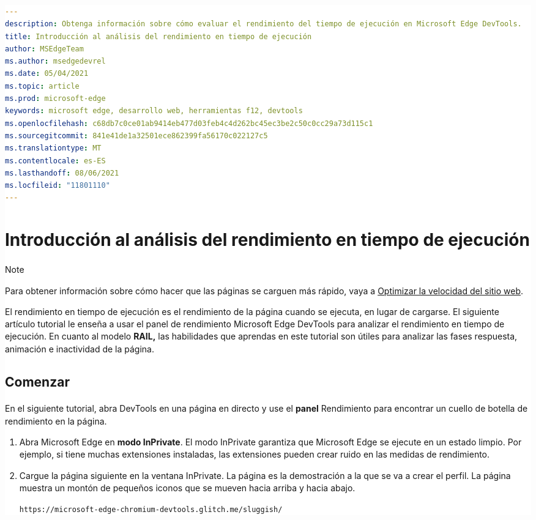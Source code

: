 ```yaml
---
description: Obtenga información sobre cómo evaluar el rendimiento del tiempo de ejecución en Microsoft Edge DevTools.
title: Introducción al análisis del rendimiento en tiempo de ejecución
author: MSEdgeTeam
ms.author: msedgedevrel
ms.date: 05/04/2021
ms.topic: article
ms.prod: microsoft-edge
keywords: microsoft edge, desarrollo web, herramientas f12, devtools
ms.openlocfilehash: c68db7c0ce01ab9414eb477d03feb4c4d262bc45ec3be2c50c0cc29a73d115c1
ms.sourcegitcommit: 841e41de1a32501ece862399fa56170c022127c5
ms.translationtype: MT
ms.contentlocale: es-ES
ms.lasthandoff: 08/06/2021
ms.locfileid: "11801110"
---
```


# <a name="get-started-with-analyzing-runtime-performance"></a>Introducción al análisis del rendimiento en tiempo de ejecución  

> [!NOTE]
> Para obtener información sobre cómo hacer que las páginas se carguen más rápido, vaya a [Optimizar la velocidad del sitio web][DevtoolsSpeedGetStarted].  

El rendimiento en tiempo de ejecución es el rendimiento de la página cuando se ejecuta, en lugar de cargarse.  El siguiente artículo tutorial le enseña a usar el panel de rendimiento Microsoft Edge DevTools para analizar el rendimiento en tiempo de ejecución.  En cuanto al modelo **RAIL,** las habilidades que aprendas en este tutorial son útiles para analizar las fases respuesta, animación e inactividad de la página.  

  

## <a name="get-started"></a>Comenzar  

En el siguiente tutorial, abra DevTools en una página en directo y use el **panel** Rendimiento para encontrar un cuello de botella de rendimiento en la página.  

1.  Abra Microsoft Edge en **modo InPrivate**.  El modo InPrivate garantiza que Microsoft Edge se ejecute en un estado limpio.  Por ejemplo, si tiene muchas extensiones instaladas, las extensiones pueden crear ruido en las medidas de rendimiento.  
    
    <!--TODO: replace section when updated for new Edge  -->
    
1.  Cargue la página siguiente en la ventana InPrivate.  La página es la demostración a la que se va a crear el perfil.  La página muestra un montón de pequeños iconos que se mueven hacia arriba y hacia abajo.  
    
    ```https
    https://microsoft-edge-chromium-devtools.glitch.me/sluggish/
    ```  
    

[DevtoolsCustomizePlacement]: ../customize/placement.md "Cambiar la ubicación de DevTools (desacoplar, acoplar a abajo, acoplar a la izquierda)"  
[DevtoolsSpeedGetStarted]: ../speed/get-started.md "Optimizar la velocidad del sitio web con Microsoft Edge DevTools"  
[TwitterEdgeDevtools]: https://twitter.com/intent/tweet?text=@EdgeDevTools "EdgeDevTools: publicar un mensaje de | Twitter"  
[MDNWebRequestAnimationFrame]: https://developer.mozilla.org/docs/Web/API/window/requestAnimationFrame "Window.requestAnimationFrame\(\) | MDN"  
[CCA4IL]: https://creativecommons.org/licenses/by/4.0  
[CCby4Image]: https://i.creativecommons.org/l/by/4.0/88x31.png  
[GoogleSitePolicies]: https://developers.google.com/terms/site-policies  
[KayceBasques]: https://developers.google.com/web/resources/contributors#kayce-basques  